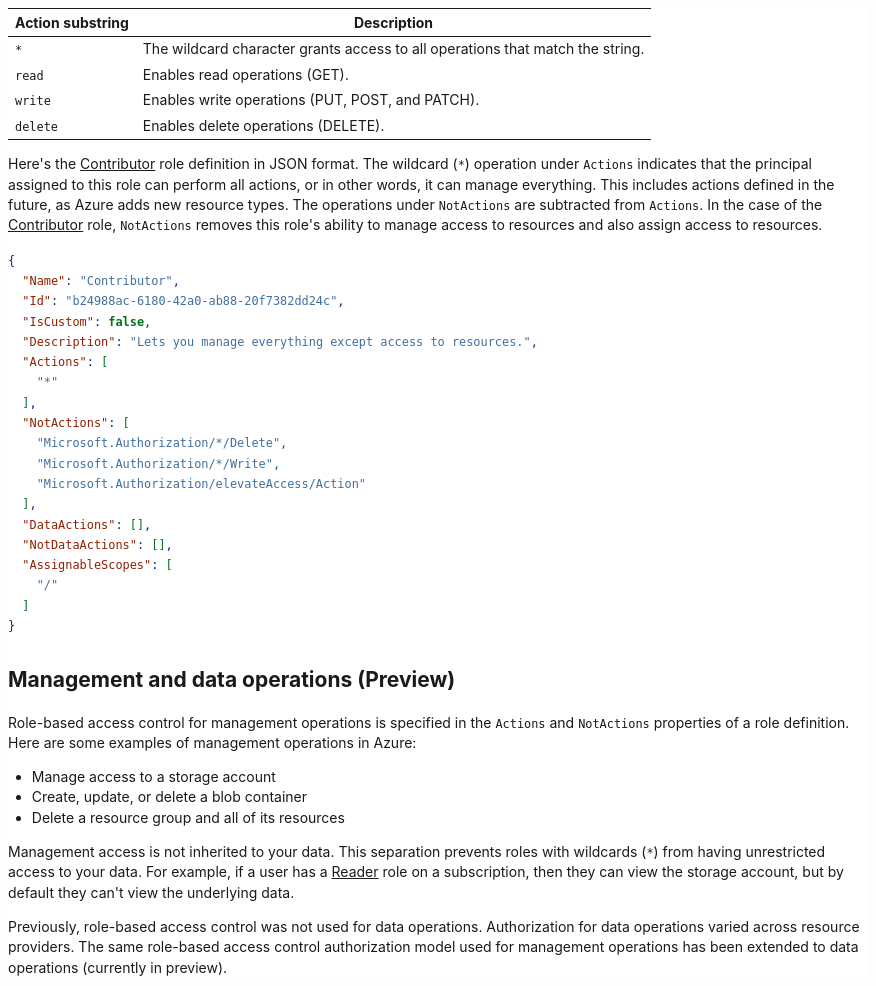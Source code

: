 | Action substring    | Description         |
| ------------------- | ------------------- |
| `*` | The wildcard character grants access to all operations that match the string. |
| `read` | Enables read operations (GET). |
| `write` | Enables write operations (PUT, POST, and PATCH). |
| `delete` | Enables delete operations (DELETE). |

Here's the [Contributor](built-in-roles.md#contributor) role definition in JSON format. The wildcard (`*`) operation under `Actions` indicates that the principal assigned to this role can perform all actions, or in other words, it can manage everything. This includes actions defined in the future, as Azure adds new resource types. The operations under `NotActions` are subtracted from `Actions`. In the case of the [Contributor](built-in-roles.md#contributor) role, `NotActions` removes this role's ability to manage access to resources and also assign access to resources.

```json
{
  "Name": "Contributor",
  "Id": "b24988ac-6180-42a0-ab88-20f7382dd24c",
  "IsCustom": false,
  "Description": "Lets you manage everything except access to resources.",
  "Actions": [
    "*"
  ],
  "NotActions": [
    "Microsoft.Authorization/*/Delete",
    "Microsoft.Authorization/*/Write",
    "Microsoft.Authorization/elevateAccess/Action"
  ],
  "DataActions": [],
  "NotDataActions": [],
  "AssignableScopes": [
    "/"
  ]
}
```

## Management and data operations (Preview)

Role-based access control for management operations is specified in the `Actions` and `NotActions` properties of a role definition. Here are some examples of management operations in Azure:

- Manage access to a storage account
- Create, update, or delete a blob container
- Delete a resource group and all of its resources

Management access is not inherited to your data. This separation prevents roles with wildcards (`*`) from having unrestricted access to your data. For example, if a user has a [Reader](built-in-roles.md#reader) role on a subscription, then they can view the storage account, but by default they can't view the underlying data.

Previously, role-based access control was not used for data operations. Authorization for data operations varied across resource providers. The same role-based access control authorization model used for management operations has been extended to data operations (currently in preview).
